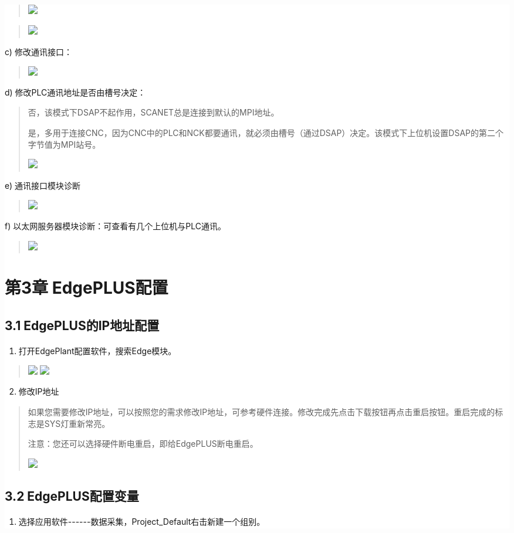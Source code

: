 >  <img src="https://help.blob.core.chinacloudapi.cn/helppic/plc/image15.png" width="80%"/>

>
>  <img src="https://help.blob.core.chinacloudapi.cn/helppic/plc/image16.png" width="80%"/>


c)  修改通讯接口：

>  <img src="https://help.blob.core.chinacloudapi.cn/helppic/plc/image17.png" width="80%"/>


d)  修改PLC通讯地址是否由槽号决定：

> 否，该模式下DSAP不起作用，SCANET总是连接到默认的MPI地址。
>
> 是，多用于连接CNC，因为CNC中的PLC和NCK都要通讯，就必须由槽号（通过DSAP）决定。该模式下上位机设置DSAP的第二个字节值为MPI站号。
>
>  <img src="https://help.blob.core.chinacloudapi.cn/helppic/plc/image18.png" width="80%"/>


e)  通讯接口模块诊断

>  <img src="https://help.blob.core.chinacloudapi.cn/helppic/plc/image19.png" width="80%"/>

f)  以太网服务器模块诊断：可查看有几个上位机与PLC通讯。

>  <img src="https://help.blob.core.chinacloudapi.cn/helppic/plc/image20.png" width="80%"/>


第3章 EdgePLUS配置
==================

3.1 EdgePLUS的IP地址配置
------------------------

1.  打开EdgePlant配置软件，搜索Edge模块。

>  <img src="https://help.blob.core.chinacloudapi.cn/helppic/plc/image21.png" width="50%"/>
>
>  <img src="https://help.blob.core.chinacloudapi.cn/helppic/plc/image22.png" width="60%"/>


2.  修改IP地址

> 如果您需要修改IP地址，可以按照您的需求修改IP地址，可参考硬件连接。修改完成先点击下载按钮再点击重启按钮。重启完成的标志是SYS灯重新常亮。
>
> 注意：您还可以选择硬件断电重启，即给EdgePLUS断电重启。
>
>  <img src="https://help.blob.core.chinacloudapi.cn/helppic/plc/image23.png" width="80%"/>


3.2 EdgePLUS配置变量
--------------------

1.  选择应用软件------数据采集，Project_Default右击新建一个组别。
